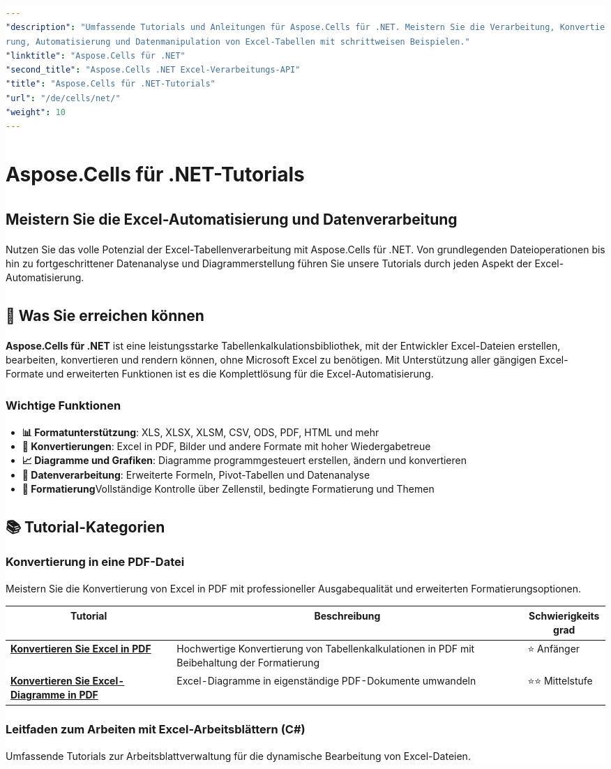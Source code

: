 ```yaml
---
"description": "Umfassende Tutorials und Anleitungen für Aspose.Cells für .NET. Meistern Sie die Verarbeitung, Konvertierung, Automatisierung und Datenmanipulation von Excel-Tabellen mit schrittweisen Beispielen."
"linktitle": "Aspose.Cells für .NET"
"second_title": "Aspose.Cells .NET Excel-Verarbeitungs-API"
"title": "Aspose.Cells für .NET-Tutorials"
"url": "/de/cells/net/"
"weight": 10
---
```


# Aspose.Cells für .NET-Tutorials

## Meistern Sie die Excel-Automatisierung und Datenverarbeitung
Nutzen Sie das volle Potenzial der Excel-Tabellenverarbeitung mit Aspose.Cells für .NET. Von grundlegenden Dateioperationen bis hin zu fortgeschrittener Datenanalyse und Diagrammerstellung führen Sie unsere Tutorials durch jeden Aspekt der Excel-Automatisierung.

## 🚀 Was Sie erreichen können

**Aspose.Cells für .NET** ist eine leistungsstarke Tabellenkalkulationsbibliothek, mit der Entwickler Excel-Dateien erstellen, bearbeiten, konvertieren und rendern können, ohne Microsoft Excel zu benötigen. Mit Unterstützung aller gängigen Excel-Formate und erweiterten Funktionen ist es die Komplettlösung für die Excel-Automatisierung.

### Wichtige Funktionen
- **📊 Formatunterstützung**: XLS, XLSX, XLSM, CSV, ODS, PDF, HTML und mehr
- **🔄 Konvertierungen**: Excel in PDF, Bilder und andere Formate mit hoher Wiedergabetreue
- **📈 Diagramme und Grafiken**: Diagramme programmgesteuert erstellen, ändern und konvertieren
- **💾 Datenverarbeitung**: Erweiterte Formeln, Pivot-Tabellen und Datenanalyse
- **🎨 Formatierung**Vollständige Kontrolle über Zellenstil, bedingte Formatierung und Themen

## 📚 Tutorial-Kategorien

### Konvertierung in eine PDF-Datei
Meistern Sie die Konvertierung von Excel in PDF mit professioneller Ausgabequalität und erweiterten Formatierungsoptionen.

| Tutorial | Beschreibung | Schwierigkeitsgrad |
|----------|----------|------------|
| **[Konvertieren Sie Excel in PDF](./conversion-to-pdf-file/convert-excel-to-pdf/)** | Hochwertige Konvertierung von Tabellenkalkulationen in PDF mit Beibehaltung der Formatierung | ⭐ Anfänger |
| **[Konvertieren Sie Excel-Diagramme in PDF](./conversion-to-pdf-file/convert-excel-charts-to-pdf/)** | Excel-Diagramme in eigenständige PDF-Dokumente umwandeln | ⭐⭐ Mittelstufe |

### Leitfaden zum Arbeiten mit Excel-Arbeitsblättern (C#)
Umfassende Tutorials zur Arbeitsblattverwaltung für die dynamische Bearbeitung von Excel-Dateien.
